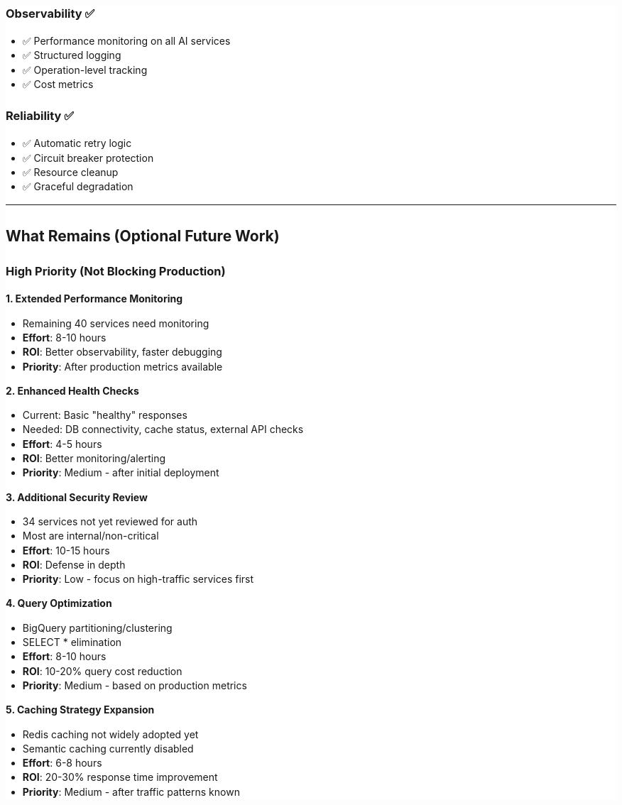 ### Observability ✅
- ✅ Performance monitoring on all AI services
- ✅ Structured logging
- ✅ Operation-level tracking
- ✅ Cost metrics

### Reliability ✅
- ✅ Automatic retry logic
- ✅ Circuit breaker protection
- ✅ Resource cleanup
- ✅ Graceful degradation

---

## What Remains (Optional Future Work)

### High Priority (Not Blocking Production)

**1. Extended Performance Monitoring**
- Remaining 40 services need monitoring
- **Effort**: 8-10 hours
- **ROI**: Better observability, faster debugging
- **Priority**: After production metrics available

**2. Enhanced Health Checks**
- Current: Basic "healthy" responses
- Needed: DB connectivity, cache status, external API checks
- **Effort**: 4-5 hours
- **ROI**: Better monitoring/alerting
- **Priority**: Medium - after initial deployment

**3. Additional Security Review**
- 34 services not yet reviewed for auth
- Most are internal/non-critical
- **Effort**: 10-15 hours
- **ROI**: Defense in depth
- **Priority**: Low - focus on high-traffic services first

**4. Query Optimization**
- BigQuery partitioning/clustering
- SELECT * elimination
- **Effort**: 8-10 hours
- **ROI**: 10-20% query cost reduction
- **Priority**: Medium - based on production metrics

**5. Caching Strategy Expansion**
- Redis caching not widely adopted yet
- Semantic caching currently disabled
- **Effort**: 6-8 hours
- **ROI**: 20-30% response time improvement
- **Priority**: Medium - after traffic patterns known
